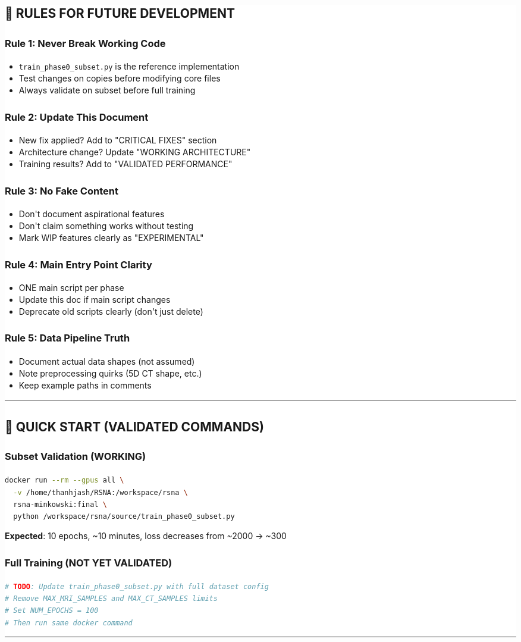 ## 🔐 RULES FOR FUTURE DEVELOPMENT

### Rule 1: Never Break Working Code
- `train_phase0_subset.py` is the reference implementation
- Test changes on copies before modifying core files
- Always validate on subset before full training

### Rule 2: Update This Document
- New fix applied? Add to "CRITICAL FIXES" section
- Architecture change? Update "WORKING ARCHITECTURE"
- Training results? Add to "VALIDATED PERFORMANCE"

### Rule 3: No Fake Content
- Don't document aspirational features
- Don't claim something works without testing
- Mark WIP features clearly as "EXPERIMENTAL"

### Rule 4: Main Entry Point Clarity
- ONE main script per phase
- Update this doc if main script changes
- Deprecate old scripts clearly (don't just delete)

### Rule 5: Data Pipeline Truth
- Document actual data shapes (not assumed)
- Note preprocessing quirks (5D CT shape, etc.)
- Keep example paths in comments

---

## 🚀 QUICK START (VALIDATED COMMANDS)

### Subset Validation (WORKING)
```bash
docker run --rm --gpus all \
  -v /home/thanhjash/RSNA:/workspace/rsna \
  rsna-minkowski:final \
  python /workspace/rsna/source/train_phase0_subset.py
```

**Expected**: 10 epochs, ~10 minutes, loss decreases from ~2000 → ~300

### Full Training (NOT YET VALIDATED)
```bash
# TODO: Update train_phase0_subset.py with full dataset config
# Remove MAX_MRI_SAMPLES and MAX_CT_SAMPLES limits
# Set NUM_EPOCHS = 100
# Then run same docker command
```

---
